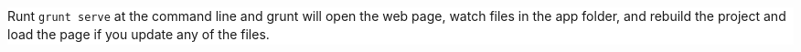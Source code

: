 ```javascript
```

Runt `grunt serve` at the command line and grunt will open the web page, watch files in the app folder, and rebuild the project and load the page if you update any of the files.

